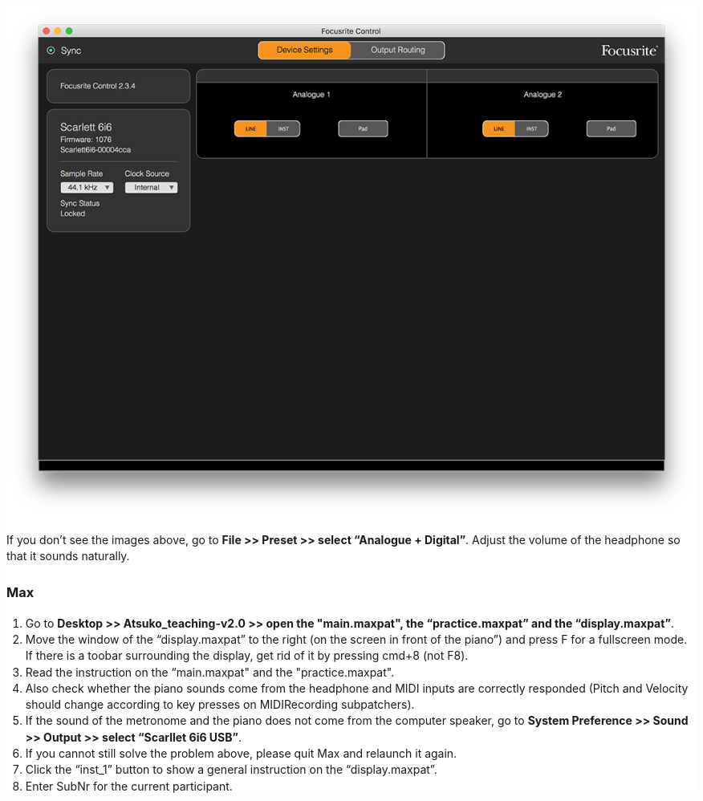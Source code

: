 <img src="./image/03.png">

If you don’t see the images above, go to **File >> Preset >> select “Analogue + Digital”**.
Adjust the volume of the headphone so that it sounds naturally.

### Max

1. Go to **Desktop >> Atsuko_teaching-v2.0 >> open the "main.maxpat", the “practice.maxpat” and the “display.maxpat”**.
2. Move the window of the “display.maxpat” to the right (on the screen in front of the piano”) and press F for a fullscreen mode. If there is a toobar surrounding the display, get rid of it by pressing cmd+8 (not F8).
3. Read the instruction on the “main.maxpat" and the "practice.maxpat".
4. Also check whether the piano sounds come from the headphone and <span>MIDI inputs are correctly responded (Pitch and Velocity should change according to key presses on MIDIRecording subpatchers)</span>.
5. If the sound of the metronome and the piano does not come from the computer speaker, go to **System Preference >> Sound >> Output >> select “Scarllet 6i6 USB”**.
6. If you cannot still solve the problem above, please quit Max and relaunch it again.
7. Click the “inst_1” button to show a general instruction on the “display.maxpat”.
8. Enter SubNr for the current participant.
